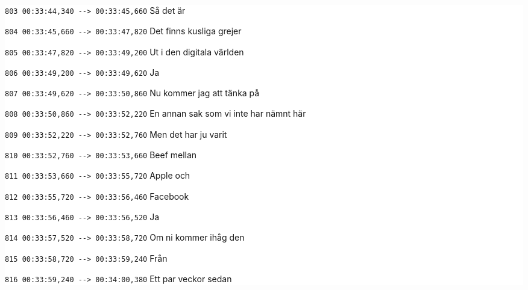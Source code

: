 

`803 00:33:44,340 --> 00:33:45,660`
Så det är



`804 00:33:45,660 --> 00:33:47,820`
Det finns kusliga grejer



`805 00:33:47,820 --> 00:33:49,200`
Ut i den digitala världen



`806 00:33:49,200 --> 00:33:49,620`
Ja



`807 00:33:49,620 --> 00:33:50,860`
Nu kommer jag att tänka på



`808 00:33:50,860 --> 00:33:52,220`
En annan sak som vi inte har nämnt här



`809 00:33:52,220 --> 00:33:52,760`
Men det har ju varit



`810 00:33:52,760 --> 00:33:53,660`
Beef mellan



`811 00:33:53,660 --> 00:33:55,720`
Apple och



`812 00:33:55,720 --> 00:33:56,460`
Facebook



`813 00:33:56,460 --> 00:33:56,520`
Ja



`814 00:33:57,520 --> 00:33:58,720`
Om ni kommer ihåg den



`815 00:33:58,720 --> 00:33:59,240`
Från



`816 00:33:59,240 --> 00:34:00,380`
Ett par veckor sedan
